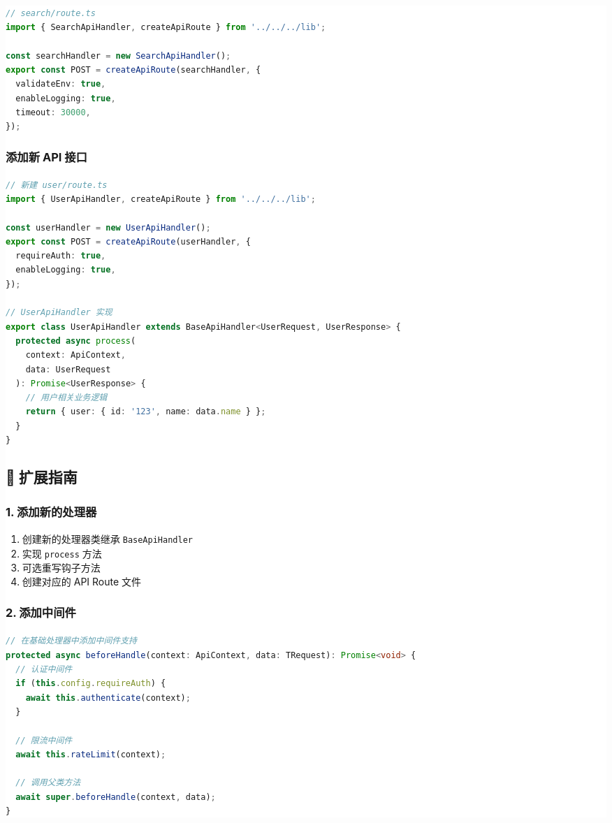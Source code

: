 ```typescript
// search/route.ts
import { SearchApiHandler, createApiRoute } from '../../../lib';

const searchHandler = new SearchApiHandler();
export const POST = createApiRoute(searchHandler, {
  validateEnv: true,
  enableLogging: true,
  timeout: 30000,
});
```

### 添加新 API 接口

```typescript
// 新建 user/route.ts
import { UserApiHandler, createApiRoute } from '../../../lib';

const userHandler = new UserApiHandler();
export const POST = createApiRoute(userHandler, {
  requireAuth: true,
  enableLogging: true,
});

// UserApiHandler 实现
export class UserApiHandler extends BaseApiHandler<UserRequest, UserResponse> {
  protected async process(
    context: ApiContext,
    data: UserRequest
  ): Promise<UserResponse> {
    // 用户相关业务逻辑
    return { user: { id: '123', name: data.name } };
  }
}
```

## 🔧 扩展指南

### 1. 添加新的处理器

1. 创建新的处理器类继承 `BaseApiHandler`
2. 实现 `process` 方法
3. 可选重写钩子方法
4. 创建对应的 API Route 文件

### 2. 添加中间件

```typescript
// 在基础处理器中添加中间件支持
protected async beforeHandle(context: ApiContext, data: TRequest): Promise<void> {
  // 认证中间件
  if (this.config.requireAuth) {
    await this.authenticate(context);
  }

  // 限流中间件
  await this.rateLimit(context);

  // 调用父类方法
  await super.beforeHandle(context, data);
}
```
